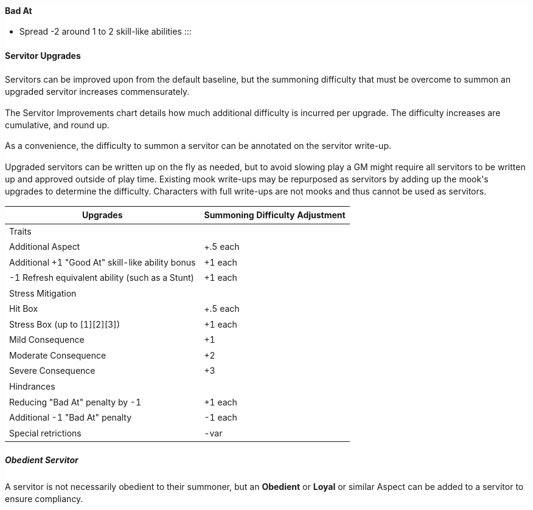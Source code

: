 **Bad At**

-   Spread -2 around 1 to 2 skill-like abilities
:::

#### Servitor Upgrades

Servitors can be improved upon from the default baseline, but the
summoning difficulty that must be overcome to summon an upgraded
servitor increases commensurately.

The Servitor Improvements chart details how much additional difficulty
is incurred per upgrade. The difficulty increases are cumulative, and
round up.

As a convenience, the difficulty to summon a servitor can be annotated
on the servitor write-up.

Upgraded servitors can be written up on the fly as needed, but to avoid
slowing play a GM might require all servitors to be written up and
approved outside of play time. Existing mook write-ups may be repurposed
as servitors by adding up the mook\'s upgrades to determine the
difficulty. Characters with full write-ups are not mooks and thus cannot
be used as servitors.

| Upgrades                                             | Summoning Difficulty Adjustment   |
| ---------------------------------------------------- | --------------------------------- |
| Traits                                               |                                   |
| Additional Aspect                                    | +.5 each                          |
| Additional +1 \"Good At\" skill-like ability bonus   | +1 each                           |
| -1 Refresh equivalent ability (such as a Stunt)      | +1 each                           |
| Stress Mitigation                                    |                                   |
| Hit Box                                              | +.5 each                          |
| Stress Box (up to \[1\]\[2\]\[3\])                   | +1 each                           |
| Mild Consequence                                     | +1                                |
| Moderate Consequence                                 | +2                                |
| Severe Consequence                                   | +3                                |
| Hindrances                                           |                                   |
| Reducing \"Bad At\" penalty by -1                    | +1 each                           |
| Additional -1 \"Bad At\" penalty                     | -1 each                           |
| Special retrictions                                  | -var                              |

##### Obedient Servitor

A servitor is not necessarily obedient to their summoner, but an
**Obedient** or **Loyal** or similar Aspect can be added to a servitor
to ensure compliancy.
